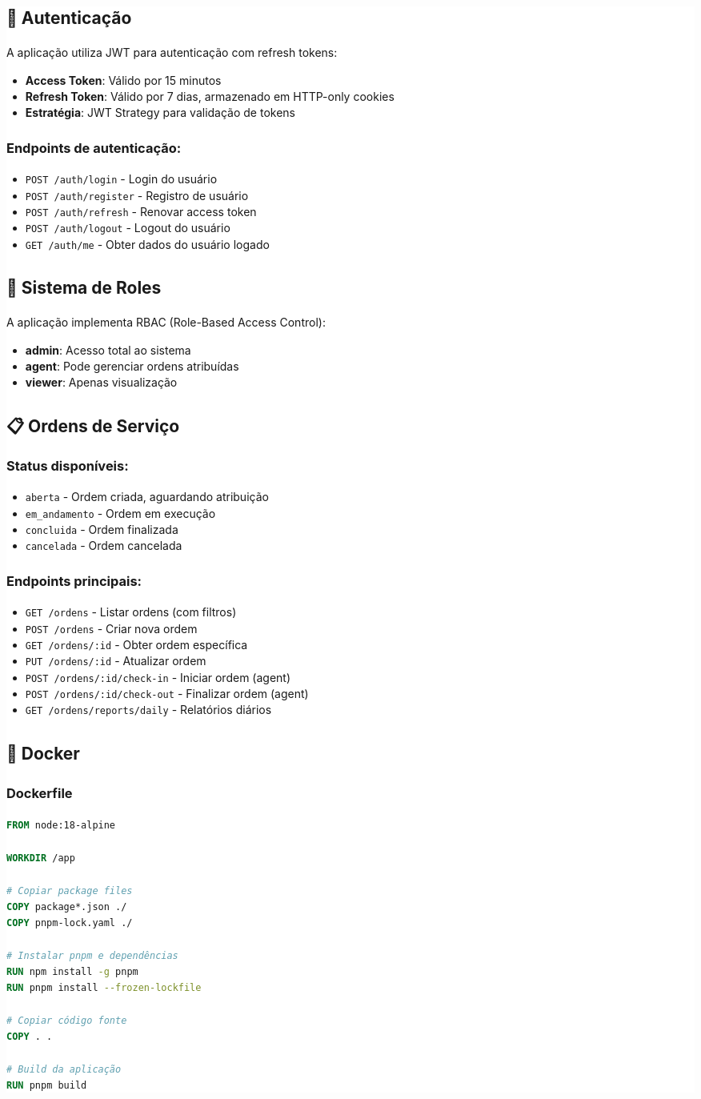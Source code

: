 ## 🔐 Autenticação

A aplicação utiliza JWT para autenticação com refresh tokens:

- **Access Token**: Válido por 15 minutos
- **Refresh Token**: Válido por 7 dias, armazenado em HTTP-only cookies
- **Estratégia**: JWT Strategy para validação de tokens

### Endpoints de autenticação:
- `POST /auth/login` - Login do usuário
- `POST /auth/register` - Registro de usuário
- `POST /auth/refresh` - Renovar access token
- `POST /auth/logout` - Logout do usuário
- `GET /auth/me` - Obter dados do usuário logado

## 👥 Sistema de Roles

A aplicação implementa RBAC (Role-Based Access Control):

- **admin**: Acesso total ao sistema
- **agent**: Pode gerenciar ordens atribuídas
- **viewer**: Apenas visualização

## 📋 Ordens de Serviço

### Status disponíveis:
- `aberta` - Ordem criada, aguardando atribuição
- `em_andamento` - Ordem em execução
- `concluida` - Ordem finalizada
- `cancelada` - Ordem cancelada

### Endpoints principais:
- `GET /ordens` - Listar ordens (com filtros)
- `POST /ordens` - Criar nova ordem
- `GET /ordens/:id` - Obter ordem específica
- `PUT /ordens/:id` - Atualizar ordem
- `POST /ordens/:id/check-in` - Iniciar ordem (agent)
- `POST /ordens/:id/check-out` - Finalizar ordem (agent)
- `GET /ordens/reports/daily` - Relatórios diários

## 🐳 Docker

### Dockerfile
```dockerfile
FROM node:18-alpine

WORKDIR /app

# Copiar package files
COPY package*.json ./
COPY pnpm-lock.yaml ./

# Instalar pnpm e dependências
RUN npm install -g pnpm
RUN pnpm install --frozen-lockfile

# Copiar código fonte
COPY . .

# Build da aplicação
RUN pnpm build
```